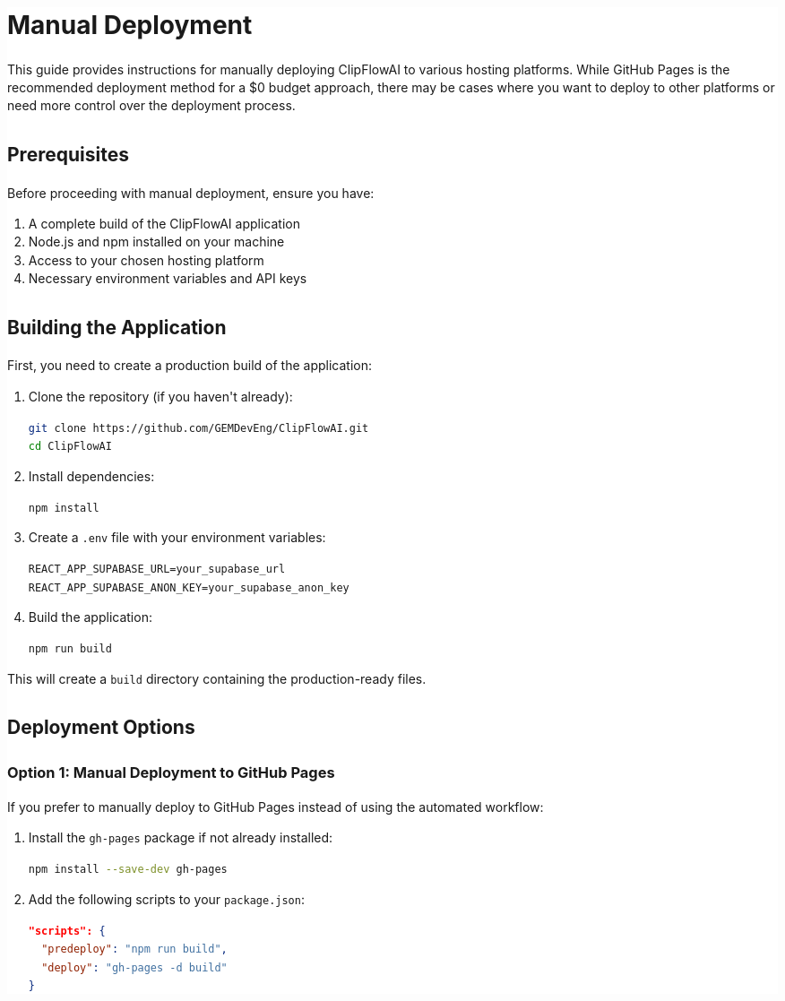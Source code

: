 # Manual Deployment

This guide provides instructions for manually deploying ClipFlowAI to various hosting platforms. While GitHub Pages is the recommended deployment method for a $0 budget approach, there may be cases where you want to deploy to other platforms or need more control over the deployment process.

## Prerequisites

Before proceeding with manual deployment, ensure you have:

1. A complete build of the ClipFlowAI application
2. Node.js and npm installed on your machine
3. Access to your chosen hosting platform
4. Necessary environment variables and API keys

## Building the Application

First, you need to create a production build of the application:

1. Clone the repository (if you haven't already):
   ```bash
   git clone https://github.com/GEMDevEng/ClipFlowAI.git
   cd ClipFlowAI
   ```

2. Install dependencies:
   ```bash
   npm install
   ```

3. Create a `.env` file with your environment variables:
   ```
   REACT_APP_SUPABASE_URL=your_supabase_url
   REACT_APP_SUPABASE_ANON_KEY=your_supabase_anon_key
   ```

4. Build the application:
   ```bash
   npm run build
   ```

This will create a `build` directory containing the production-ready files.

## Deployment Options

### Option 1: Manual Deployment to GitHub Pages

If you prefer to manually deploy to GitHub Pages instead of using the automated workflow:

1. Install the `gh-pages` package if not already installed:
   ```bash
   npm install --save-dev gh-pages
   ```

2. Add the following scripts to your `package.json`:
   ```json
   "scripts": {
     "predeploy": "npm run build",
     "deploy": "gh-pages -d build"
   }
   ```
